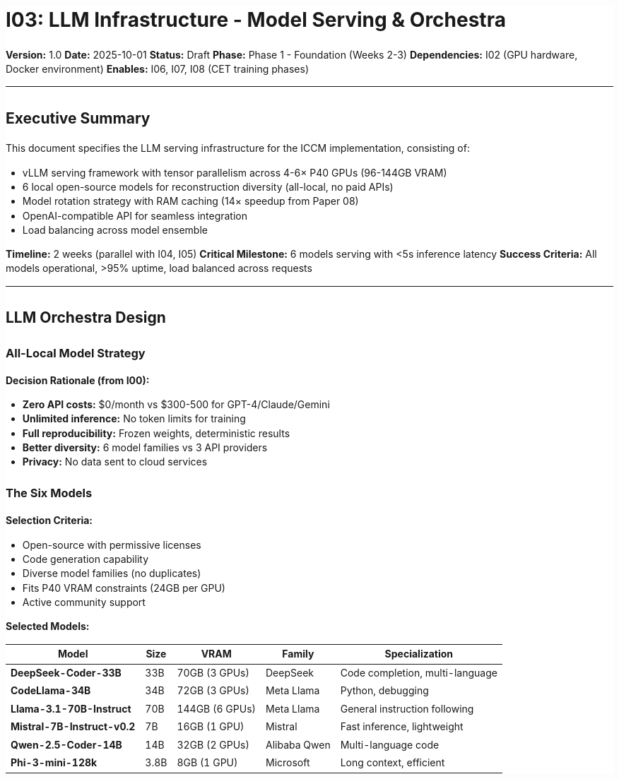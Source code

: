 # I03: LLM Infrastructure - Model Serving & Orchestra

**Version:** 1.0
**Date:** 2025-10-01
**Status:** Draft
**Phase:** Phase 1 - Foundation (Weeks 2-3)
**Dependencies:** I02 (GPU hardware, Docker environment)
**Enables:** I06, I07, I08 (CET training phases)

---

## Executive Summary

This document specifies the LLM serving infrastructure for the ICCM implementation, consisting of:
- vLLM serving framework with tensor parallelism across 4-6× P40 GPUs (96-144GB VRAM)
- 6 local open-source models for reconstruction diversity (all-local, no paid APIs)
- Model rotation strategy with RAM caching (14× speedup from Paper 08)
- OpenAI-compatible API for seamless integration
- Load balancing across model ensemble

**Timeline:** 2 weeks (parallel with I04, I05)
**Critical Milestone:** 6 models serving with <5s inference latency
**Success Criteria:** All models operational, >95% uptime, load balanced across requests

---

## LLM Orchestra Design

### All-Local Model Strategy

**Decision Rationale (from I00):**
- **Zero API costs:** $0/month vs $300-500 for GPT-4/Claude/Gemini
- **Unlimited inference:** No token limits for training
- **Full reproducibility:** Frozen weights, deterministic results
- **Better diversity:** 6 model families vs 3 API providers
- **Privacy:** No data sent to cloud services

### The Six Models

**Selection Criteria:**
- Open-source with permissive licenses
- Code generation capability
- Diverse model families (no duplicates)
- Fits P40 VRAM constraints (24GB per GPU)
- Active community support

**Selected Models:**

| Model | Size | VRAM | Family | Specialization |
|-------|------|------|--------|----------------|
| **DeepSeek-Coder-33B** | 33B | 70GB (3 GPUs) | DeepSeek | Code completion, multi-language |
| **CodeLlama-34B** | 34B | 72GB (3 GPUs) | Meta Llama | Python, debugging |
| **Llama-3.1-70B-Instruct** | 70B | 144GB (6 GPUs) | Meta Llama | General instruction following |
| **Mistral-7B-Instruct-v0.2** | 7B | 16GB (1 GPU) | Mistral | Fast inference, lightweight |
| **Qwen-2.5-Coder-14B** | 14B | 32GB (2 GPUs) | Alibaba Qwen | Multi-language code |
| **Phi-3-mini-128k** | 3.8B | 8GB (1 GPU) | Microsoft | Long context, efficient |
